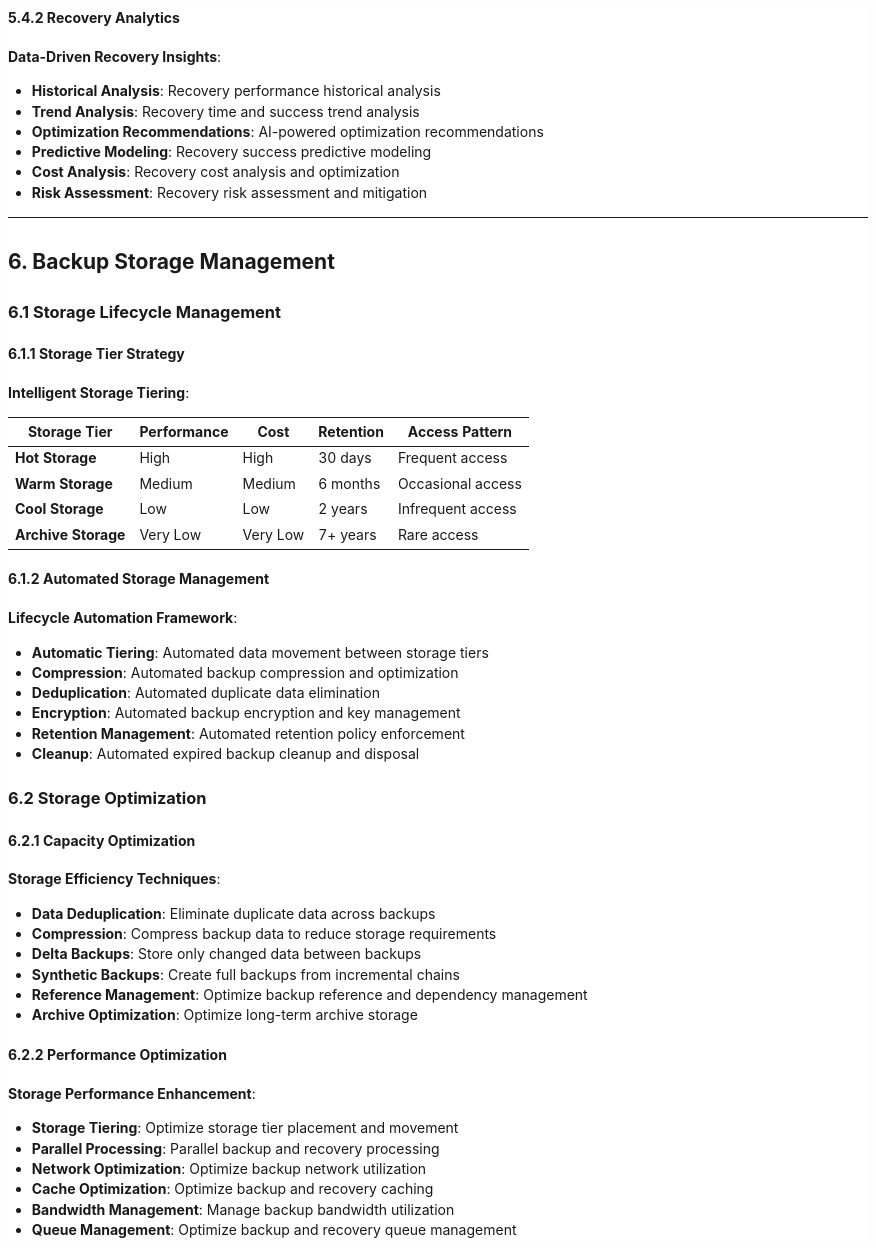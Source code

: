#### **5.4.2 Recovery Analytics**
**Data-Driven Recovery Insights**:
- **Historical Analysis**: Recovery performance historical analysis
- **Trend Analysis**: Recovery time and success trend analysis
- **Optimization Recommendations**: AI-powered optimization recommendations
- **Predictive Modeling**: Recovery success predictive modeling
- **Cost Analysis**: Recovery cost analysis and optimization
- **Risk Assessment**: Recovery risk assessment and mitigation

---

## **6. Backup Storage Management**

### **6.1 Storage Lifecycle Management**

#### **6.1.1 Storage Tier Strategy**
**Intelligent Storage Tiering**:

| **Storage Tier** | **Performance** | **Cost** | **Retention** | **Access Pattern** |
|------------------|-----------------|----------|---------------|-------------------|
| **Hot Storage** | High | High | 30 days | Frequent access |
| **Warm Storage** | Medium | Medium | 6 months | Occasional access |
| **Cool Storage** | Low | Low | 2 years | Infrequent access |
| **Archive Storage** | Very Low | Very Low | 7+ years | Rare access |

#### **6.1.2 Automated Storage Management**
**Lifecycle Automation Framework**:
- **Automatic Tiering**: Automated data movement between storage tiers
- **Compression**: Automated backup compression and optimization
- **Deduplication**: Automated duplicate data elimination
- **Encryption**: Automated backup encryption and key management
- **Retention Management**: Automated retention policy enforcement
- **Cleanup**: Automated expired backup cleanup and disposal

### **6.2 Storage Optimization**

#### **6.2.1 Capacity Optimization**
**Storage Efficiency Techniques**:
- **Data Deduplication**: Eliminate duplicate data across backups
- **Compression**: Compress backup data to reduce storage requirements
- **Delta Backups**: Store only changed data between backups
- **Synthetic Backups**: Create full backups from incremental chains
- **Reference Management**: Optimize backup reference and dependency management
- **Archive Optimization**: Optimize long-term archive storage

#### **6.2.2 Performance Optimization**
**Storage Performance Enhancement**:
- **Storage Tiering**: Optimize storage tier placement and movement
- **Parallel Processing**: Parallel backup and recovery processing
- **Network Optimization**: Optimize backup network utilization
- **Cache Optimization**: Optimize backup and recovery caching
- **Bandwidth Management**: Manage backup bandwidth utilization
- **Queue Management**: Optimize backup and recovery queue management
